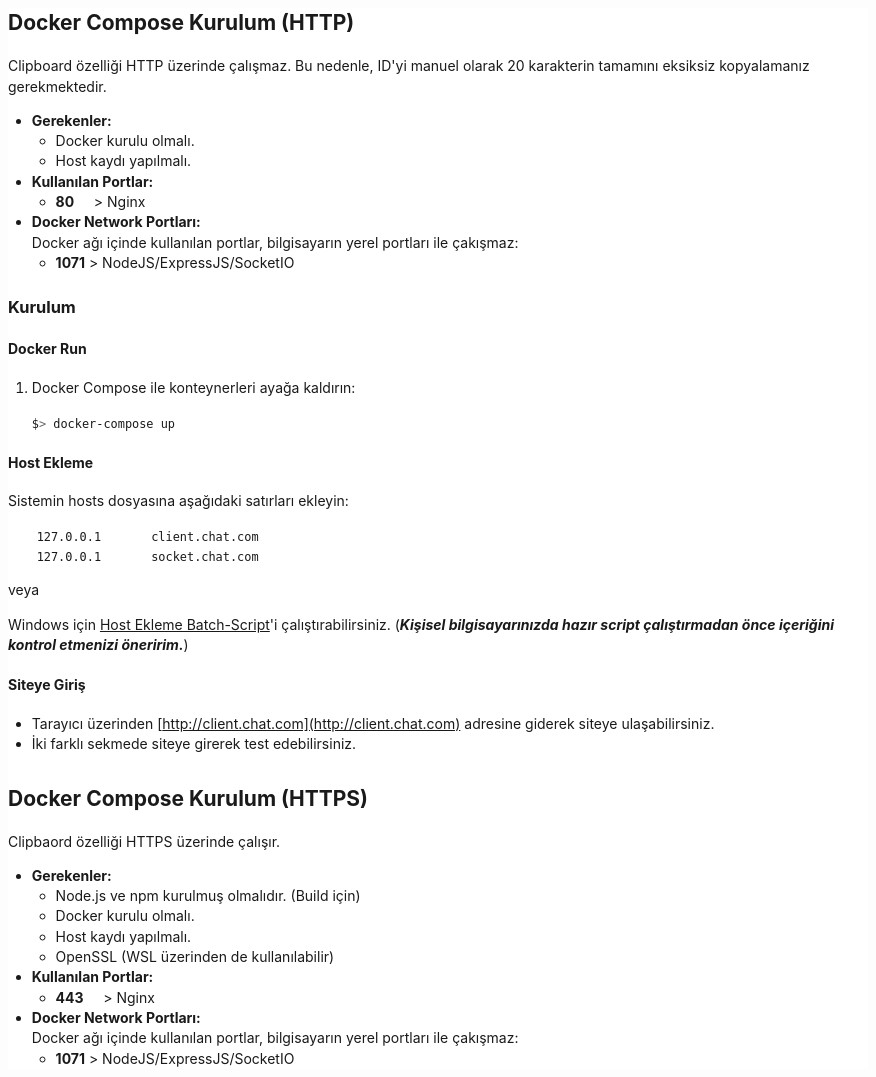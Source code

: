 
## Docker Compose Kurulum (HTTP)
    
Clipboard özelliği HTTP üzerinde çalışmaz. Bu nedenle, ID'yi manuel olarak 20 karakterin tamamını eksiksiz kopyalamanız gerekmektedir.

- **Gerekenler:**
   - Docker kurulu olmalı.
   - Host kaydı yapılmalı.
- **Kullanılan Portlar:** 
   - **80** &nbsp;&nbsp;&nbsp; \> Nginx 
- **Docker Network Portları:** <br>
    Docker ağı içinde kullanılan portlar, bilgisayarın yerel portları ile çakışmaz:
   - **1071** \> NodeJS/ExpressJS/SocketIO


### Kurulum
#### Docker Run

1. Docker Compose ile konteynerleri ayağa kaldırın:
   ```bash
   $> docker-compose up
   ```

#### Host Ekleme
Sistemin hosts dosyasına aşağıdaki satırları ekleyin:
```plaintext
	127.0.0.1       client.chat.com
	127.0.0.1       socket.chat.com
```
veya

Windows için [Host Ekleme Batch-Script](./addHost.bat)'i çalıştırabilirsiniz. (***Kişisel bilgisayarınızda hazır script çalıştırmadan önce içeriğini kontrol etmenizi öneririm.***)

#### Siteye Giriş
- Tarayıcı üzerinden [http://client.chat.com](http://client.chat.com) adresine giderek siteye ulaşabilirsiniz.
- İki farklı sekmede siteye girerek test edebilirsiniz.




## Docker Compose Kurulum (HTTPS)

Clipbaord özelliği HTTPS üzerinde çalışır.

- **Gerekenler:**
   - Node.js ve npm kurulmuş olmalıdır. (Build için)
   - Docker kurulu olmalı.
   - Host kaydı yapılmalı.
   - OpenSSL (WSL üzerinden de kullanılabilir)
- **Kullanılan Portlar:** 
   - **443** &nbsp;&nbsp;&nbsp; \> Nginx 
- **Docker Network Portları:** <br>
    Docker ağı içinde kullanılan portlar, bilgisayarın yerel portları ile çakışmaz:
   - **1071** \> NodeJS/ExpressJS/SocketIO
